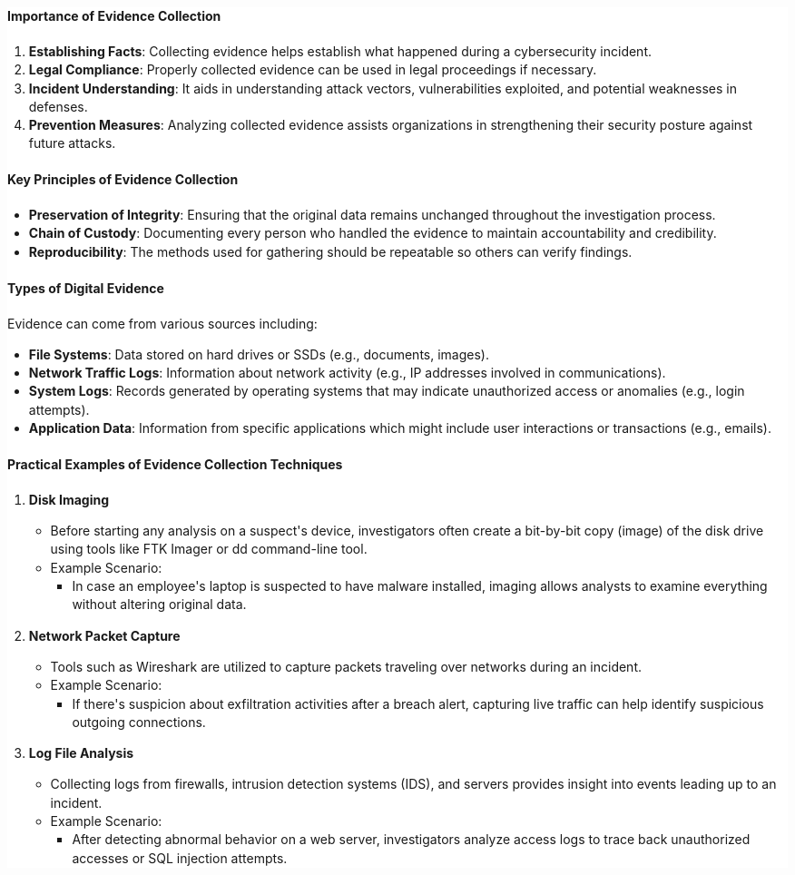 #### Importance of Evidence Collection

1. **Establishing Facts**: Collecting evidence helps establish what happened during a cybersecurity incident.
2. **Legal Compliance**: Properly collected evidence can be used in legal proceedings if necessary.
3. **Incident Understanding**: It aids in understanding attack vectors, vulnerabilities exploited, and potential weaknesses in defenses.
4. **Prevention Measures**: Analyzing collected evidence assists organizations in strengthening their security posture against future attacks.

#### Key Principles of Evidence Collection

- **Preservation of Integrity**: Ensuring that the original data remains unchanged throughout the investigation process.
- **Chain of Custody**: Documenting every person who handled the evidence to maintain accountability and credibility.
- **Reproducibility**: The methods used for gathering should be repeatable so others can verify findings.

#### Types of Digital Evidence

Evidence can come from various sources including:

- **File Systems**: Data stored on hard drives or SSDs (e.g., documents, images).
- **Network Traffic Logs**: Information about network activity (e.g., IP addresses involved in communications).
- **System Logs**: Records generated by operating systems that may indicate unauthorized access or anomalies (e.g., login attempts).
- **Application Data**: Information from specific applications which might include user interactions or transactions (e.g., emails).

#### Practical Examples of Evidence Collection Techniques

1. **Disk Imaging**
   - Before starting any analysis on a suspect's device, investigators often create a bit-by-bit copy (image) of the disk drive using tools like FTK Imager or dd command-line tool.
   - Example Scenario:
     - In case an employee's laptop is suspected to have malware installed, imaging allows analysts to examine everything without altering original data.

2. **Network Packet Capture**
   - Tools such as Wireshark are utilized to capture packets traveling over networks during an incident.
   - Example Scenario:
     - If there's suspicion about exfiltration activities after a breach alert, capturing live traffic can help identify suspicious outgoing connections.

3. **Log File Analysis**
   - Collecting logs from firewalls, intrusion detection systems (IDS), and servers provides insight into events leading up to an incident.
   - Example Scenario:
     - After detecting abnormal behavior on a web server, investigators analyze access logs to trace back unauthorized accesses or SQL injection attempts.
